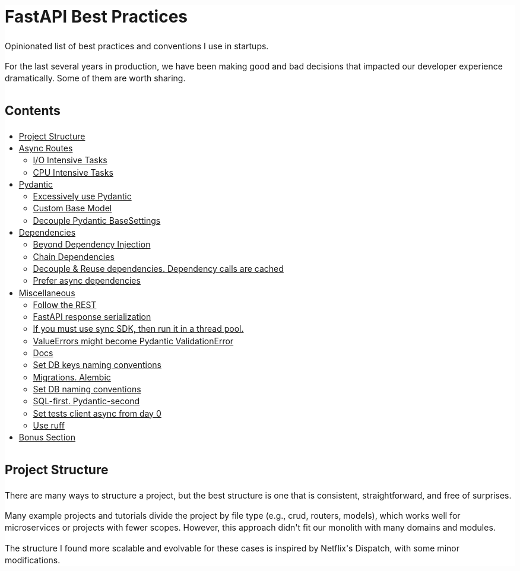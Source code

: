 # FastAPI Best Practices

Opinionated list of best practices and conventions I use in startups.

For the last several years in production, we have been making good and bad decisions that impacted our developer experience dramatically. Some of them are worth sharing.

## Contents

*   [Project Structure](#project-structure)
*   [Async Routes](#async-routes)
    *   [I/O Intensive Tasks](#io-intensive-tasks)
    *   [CPU Intensive Tasks](#cpu-intensive-tasks)
*   [Pydantic](#pydantic)
    *   [Excessively use Pydantic](#excessively-use-pydantic)
    *   [Custom Base Model](#custom-base-model)
    *   [Decouple Pydantic BaseSettings](#decouple-pydantic-basesettings)
*   [Dependencies](#dependencies)
    *   [Beyond Dependency Injection](#beyond-dependency-injection)
    *   [Chain Dependencies](#chain-dependencies)
    *   [Decouple & Reuse dependencies. Dependency calls are cached](#decouple--reuse-dependencies-dependency-calls-are-cached)
    *   [Prefer async dependencies](#prefer-async-dependencies)
*   [Miscellaneous](#miscellaneous)
    *   [Follow the REST](#follow-the-rest)
    *   [FastAPI response serialization](#fastapi-response-serialization)
    *   [If you must use sync SDK, then run it in a thread pool.](#if-you-must-use-sync-sdk-then-run-it-in-a-thread-pool)
    *   [ValueErrors might become Pydantic ValidationError](#valueerrors-might-become-pydantic-validationerror)
    *   [Docs](#docs)
    *   [Set DB keys naming conventions](#set-db-keys-naming-conventions)
    *   [Migrations. Alembic](#migrations-alembic)
    *   [Set DB naming conventions](#set-db-naming-conventions)
    *   [SQL-first. Pydantic-second](#sql-first-pydantic-second)
    *   [Set tests client async from day 0](#set-tests-client-async-from-day-0)
    *   [Use ruff](#use-ruff)
*   [Bonus Section](#bonus-section)

## Project Structure

There are many ways to structure a project, but the best structure is one that is consistent, straightforward, and free of surprises.

Many example projects and tutorials divide the project by file type (e.g., crud, routers, models), which works well for microservices or projects with fewer scopes. However, this approach didn't fit our monolith with many domains and modules.

The structure I found more scalable and evolvable for these cases is inspired by Netflix's Dispatch, with some minor modifications.
